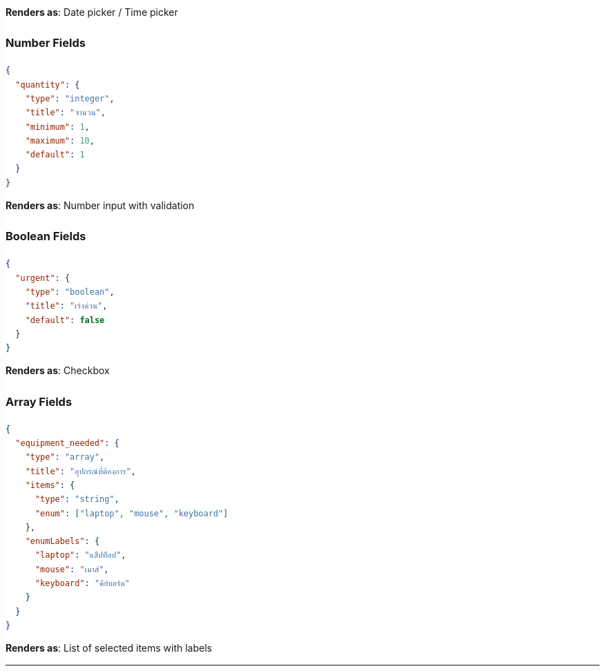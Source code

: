 **Renders as**: Date picker / Time picker

### Number Fields

```json
{
  "quantity": {
    "type": "integer",
    "title": "จำนวน",
    "minimum": 1,
    "maximum": 10,
    "default": 1
  }
}
```

**Renders as**: Number input with validation

### Boolean Fields

```json
{
  "urgent": {
    "type": "boolean",
    "title": "เร่งด่วน",
    "default": false
  }
}
```

**Renders as**: Checkbox

### Array Fields

```json
{
  "equipment_needed": {
    "type": "array",
    "title": "อุปกรณ์ที่ต้องการ",
    "items": {
      "type": "string",
      "enum": ["laptop", "mouse", "keyboard"]
    },
    "enumLabels": {
      "laptop": "แล็ปท็อป",
      "mouse": "เมาส์",
      "keyboard": "คีย์บอร์ด"
    }
  }
}
```

**Renders as**: List of selected items with labels

---
